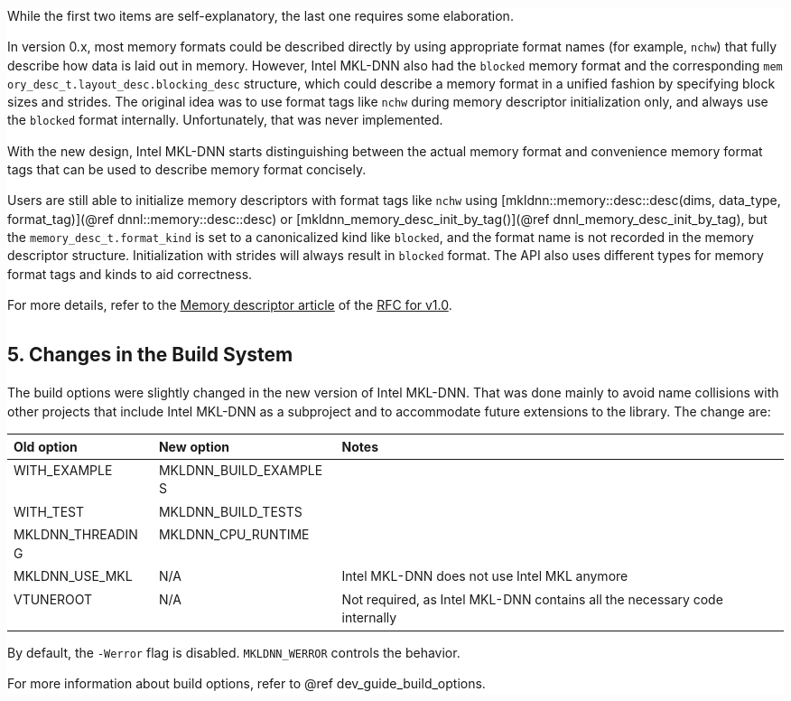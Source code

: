 While the first two items are self-explanatory, the last one requires some
elaboration.

In version 0.x, most memory formats could be described directly by using
appropriate format names (for example, `nchw`) that fully describe how data is
laid out in memory. However, Intel MKL-DNN also had the `blocked` memory format
and the corresponding `memory_desc_t.layout_desc.blocking_desc` structure,
which could describe a memory format in a unified fashion by specifying block
sizes and strides. The original idea was to use format tags like `nchw` during
memory descriptor initialization only, and always use the `blocked` format
internally. Unfortunately, that was never implemented.

With the new design, Intel MKL-DNN starts distinguishing between the actual
memory format and convenience memory format tags that can be used to describe
memory format concisely.

Users are still able to initialize memory descriptors with format tags like
`nchw` using [mkldnn::memory::desc::desc(dims, data_type, format_tag)](@ref dnnl::memory::desc::desc)
or [mkldnn_memory_desc_init_by_tag()](@ref dnnl_memory_desc_init_by_tag),
but the `memory_desc_t.format_kind` is set
to a canonicalized kind like `blocked`, and the format name is not recorded in
the memory descriptor structure. Initialization with strides will always result
in `blocked` format. The API also uses different types for memory format tags
and kinds to aid correctness.

For more details, refer to the
[Memory descriptor article](https://github.com/intel/mkl-dnn/blob/rfc-api-changes-v1.0/doc/rfc/api-v1.0/rfc_memory_desc.md)
of the [RFC for v1.0](https://github.com/intel/mkl-dnn/pull/384).

## 5. Changes in the Build System

The build options were slightly changed in the new version of Intel MKL-DNN.
That was done mainly to avoid name collisions with other projects that include
Intel MKL-DNN as a subproject and to accommodate future extensions to the
library. The change are:

| Old option       | New option            | Notes                                                                     |
| :--              | :--                   | :--                                                                       |
| WITH_EXAMPLE     | MKLDNN_BUILD_EXAMPLES |                                                                           |
| WITH_TEST        | MKLDNN_BUILD_TESTS    |                                                                           |
| MKLDNN_THREADING | MKLDNN_CPU_RUNTIME    |                                                                           |
| MKLDNN_USE_MKL   | N/A                   | Intel MKL-DNN does not use Intel MKL anymore                              |
| VTUNEROOT        | N/A                   | Not required, as Intel MKL-DNN contains all the necessary code internally |

By default, the `-Werror` flag is disabled. `MKLDNN_WERROR` controls the
behavior.

For more information about build options, refer to @ref dev_guide_build_options.
